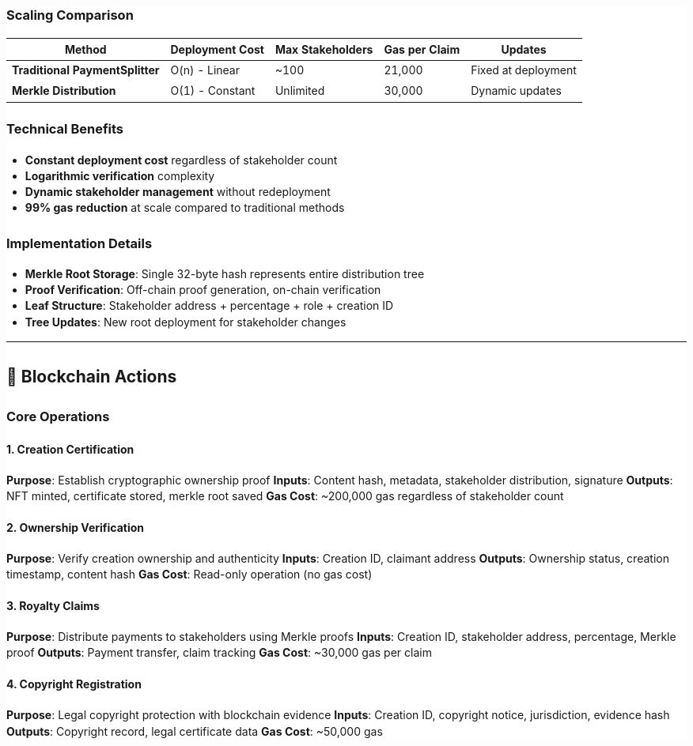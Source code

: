 ### Scaling Comparison

| Method | Deployment Cost | Max Stakeholders | Gas per Claim | Updates |
|--------|-----------------|------------------|---------------|---------|
| **Traditional PaymentSplitter** | O(n) - Linear | ~100 | 21,000 | Fixed at deployment |
| **Merkle Distribution** | O(1) - Constant | Unlimited | 30,000 | Dynamic updates |

### Technical Benefits
- **Constant deployment cost** regardless of stakeholder count
- **Logarithmic verification** complexity
- **Dynamic stakeholder management** without redeployment
- **99% gas reduction** at scale compared to traditional methods

### Implementation Details
- **Merkle Root Storage**: Single 32-byte hash represents entire distribution tree
- **Proof Verification**: Off-chain proof generation, on-chain verification
- **Leaf Structure**: Stakeholder address + percentage + role + creation ID
- **Tree Updates**: New root deployment for stakeholder changes

---

## 🔗 Blockchain Actions

### Core Operations

#### 1. Creation Certification
**Purpose**: Establish cryptographic ownership proof
**Inputs**: Content hash, metadata, stakeholder distribution, signature
**Outputs**: NFT minted, certificate stored, merkle root saved
**Gas Cost**: ~200,000 gas regardless of stakeholder count

#### 2. Ownership Verification  
**Purpose**: Verify creation ownership and authenticity
**Inputs**: Creation ID, claimant address
**Outputs**: Ownership status, creation timestamp, content hash
**Gas Cost**: Read-only operation (no gas cost)

#### 3. Royalty Claims
**Purpose**: Distribute payments to stakeholders using Merkle proofs
**Inputs**: Creation ID, stakeholder address, percentage, Merkle proof
**Outputs**: Payment transfer, claim tracking
**Gas Cost**: ~30,000 gas per claim

#### 4. Copyright Registration
**Purpose**: Legal copyright protection with blockchain evidence
**Inputs**: Creation ID, copyright notice, jurisdiction, evidence hash
**Outputs**: Copyright record, legal certificate data
**Gas Cost**: ~50,000 gas
